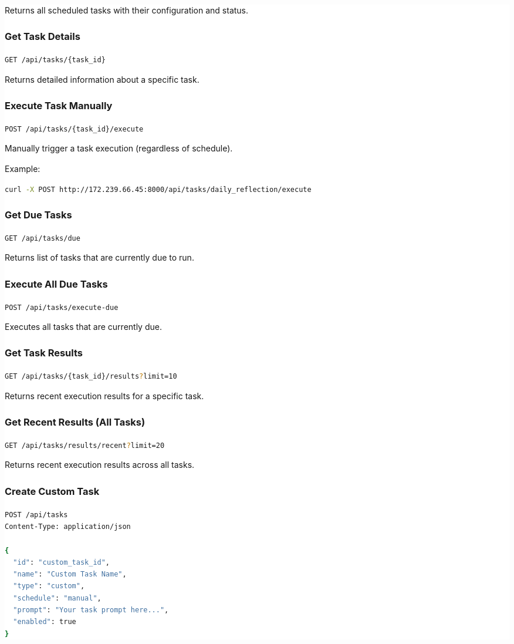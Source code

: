 Returns all scheduled tasks with their configuration and status.

### Get Task Details
```bash
GET /api/tasks/{task_id}
```

Returns detailed information about a specific task.

### Execute Task Manually
```bash
POST /api/tasks/{task_id}/execute
```

Manually trigger a task execution (regardless of schedule).

Example:
```bash
curl -X POST http://172.239.66.45:8000/api/tasks/daily_reflection/execute
```

### Get Due Tasks
```bash
GET /api/tasks/due
```

Returns list of tasks that are currently due to run.

### Execute All Due Tasks
```bash
POST /api/tasks/execute-due
```

Executes all tasks that are currently due.

### Get Task Results
```bash
GET /api/tasks/{task_id}/results?limit=10
```

Returns recent execution results for a specific task.

### Get Recent Results (All Tasks)
```bash
GET /api/tasks/results/recent?limit=20
```

Returns recent execution results across all tasks.

### Create Custom Task
```bash
POST /api/tasks
Content-Type: application/json

{
  "id": "custom_task_id",
  "name": "Custom Task Name",
  "type": "custom",
  "schedule": "manual",
  "prompt": "Your task prompt here...",
  "enabled": true
}
```
